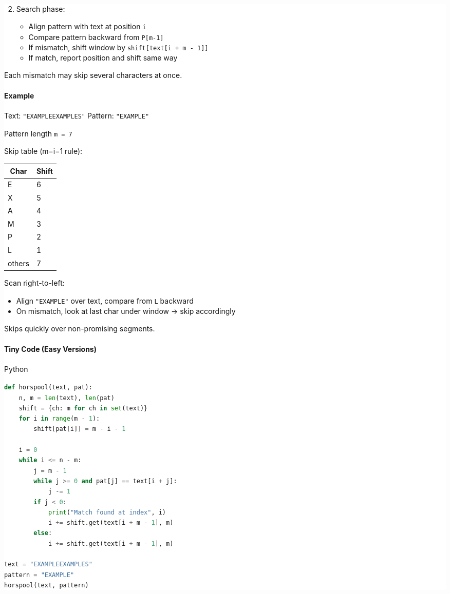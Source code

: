 2. Search phase:

   * Align pattern with text at position `i`
   * Compare pattern backward from `P[m-1]`
   * If mismatch, shift window by `shift[text[i + m - 1]]`
   * If match, report position and shift same way

Each mismatch may skip several characters at once.

#### Example

Text: `"EXAMPLEEXAMPLES"`
Pattern: `"EXAMPLE"`

Pattern length `m = 7`

Skip table (m−i−1 rule):

| Char   | Shift |
| ------ | ----- |
| E      | 6     |
| X      | 5     |
| A      | 4     |
| M      | 3     |
| P      | 2     |
| L      | 1     |
| others | 7     |

Scan right-to-left:

- Align `"EXAMPLE"` over text, compare from `L` backward
- On mismatch, look at last char under window → skip accordingly

Skips quickly over non-promising segments.

#### Tiny Code (Easy Versions)

Python

```python
def horspool(text, pat):
    n, m = len(text), len(pat)
    shift = {ch: m for ch in set(text)}
    for i in range(m - 1):
        shift[pat[i]] = m - i - 1

    i = 0
    while i <= n - m:
        j = m - 1
        while j >= 0 and pat[j] == text[i + j]:
            j -= 1
        if j < 0:
            print("Match found at index", i)
            i += shift.get(text[i + m - 1], m)
        else:
            i += shift.get(text[i + m - 1], m)

text = "EXAMPLEEXAMPLES"
pattern = "EXAMPLE"
horspool(text, pattern)
```
